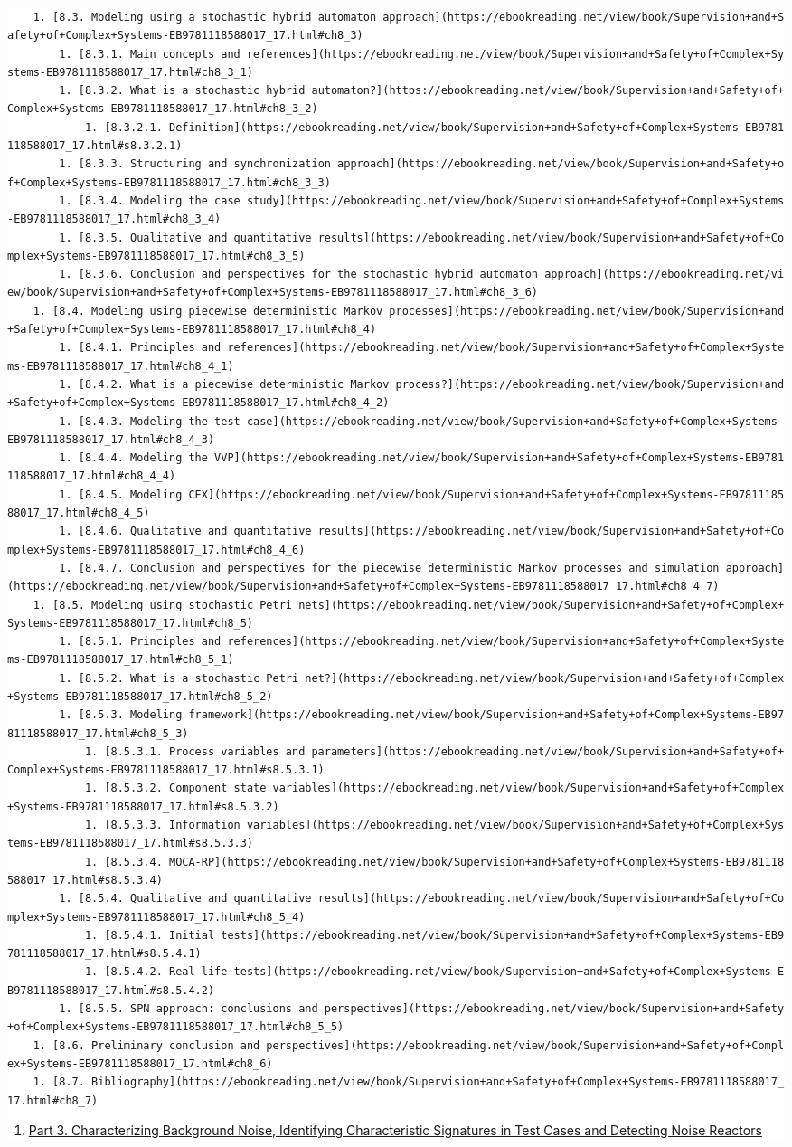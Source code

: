         1. [8.3. Modeling using a stochastic hybrid automaton approach](https://ebookreading.net/view/book/Supervision+and+Safety+of+Complex+Systems-EB9781118588017_17.html#ch8_3)
            1. [8.3.1. Main concepts and references](https://ebookreading.net/view/book/Supervision+and+Safety+of+Complex+Systems-EB9781118588017_17.html#ch8_3_1)
            1. [8.3.2. What is a stochastic hybrid automaton?](https://ebookreading.net/view/book/Supervision+and+Safety+of+Complex+Systems-EB9781118588017_17.html#ch8_3_2)
                1. [8.3.2.1. Definition](https://ebookreading.net/view/book/Supervision+and+Safety+of+Complex+Systems-EB9781118588017_17.html#s8.3.2.1)
            1. [8.3.3. Structuring and synchronization approach](https://ebookreading.net/view/book/Supervision+and+Safety+of+Complex+Systems-EB9781118588017_17.html#ch8_3_3)
            1. [8.3.4. Modeling the case study](https://ebookreading.net/view/book/Supervision+and+Safety+of+Complex+Systems-EB9781118588017_17.html#ch8_3_4)
            1. [8.3.5. Qualitative and quantitative results](https://ebookreading.net/view/book/Supervision+and+Safety+of+Complex+Systems-EB9781118588017_17.html#ch8_3_5)
            1. [8.3.6. Conclusion and perspectives for the stochastic hybrid automaton approach](https://ebookreading.net/view/book/Supervision+and+Safety+of+Complex+Systems-EB9781118588017_17.html#ch8_3_6)
        1. [8.4. Modeling using piecewise deterministic Markov processes](https://ebookreading.net/view/book/Supervision+and+Safety+of+Complex+Systems-EB9781118588017_17.html#ch8_4)
            1. [8.4.1. Principles and references](https://ebookreading.net/view/book/Supervision+and+Safety+of+Complex+Systems-EB9781118588017_17.html#ch8_4_1)
            1. [8.4.2. What is a piecewise deterministic Markov process?](https://ebookreading.net/view/book/Supervision+and+Safety+of+Complex+Systems-EB9781118588017_17.html#ch8_4_2)
            1. [8.4.3. Modeling the test case](https://ebookreading.net/view/book/Supervision+and+Safety+of+Complex+Systems-EB9781118588017_17.html#ch8_4_3)
            1. [8.4.4. Modeling the VVP](https://ebookreading.net/view/book/Supervision+and+Safety+of+Complex+Systems-EB9781118588017_17.html#ch8_4_4)
            1. [8.4.5. Modeling CEX](https://ebookreading.net/view/book/Supervision+and+Safety+of+Complex+Systems-EB9781118588017_17.html#ch8_4_5)
            1. [8.4.6. Qualitative and quantitative results](https://ebookreading.net/view/book/Supervision+and+Safety+of+Complex+Systems-EB9781118588017_17.html#ch8_4_6)
            1. [8.4.7. Conclusion and perspectives for the piecewise deterministic Markov processes and simulation approach](https://ebookreading.net/view/book/Supervision+and+Safety+of+Complex+Systems-EB9781118588017_17.html#ch8_4_7)
        1. [8.5. Modeling using stochastic Petri nets](https://ebookreading.net/view/book/Supervision+and+Safety+of+Complex+Systems-EB9781118588017_17.html#ch8_5)
            1. [8.5.1. Principles and references](https://ebookreading.net/view/book/Supervision+and+Safety+of+Complex+Systems-EB9781118588017_17.html#ch8_5_1)
            1. [8.5.2. What is a stochastic Petri net?](https://ebookreading.net/view/book/Supervision+and+Safety+of+Complex+Systems-EB9781118588017_17.html#ch8_5_2)
            1. [8.5.3. Modeling framework](https://ebookreading.net/view/book/Supervision+and+Safety+of+Complex+Systems-EB9781118588017_17.html#ch8_5_3)
                1. [8.5.3.1. Process variables and parameters](https://ebookreading.net/view/book/Supervision+and+Safety+of+Complex+Systems-EB9781118588017_17.html#s8.5.3.1)
                1. [8.5.3.2. Component state variables](https://ebookreading.net/view/book/Supervision+and+Safety+of+Complex+Systems-EB9781118588017_17.html#s8.5.3.2)
                1. [8.5.3.3. Information variables](https://ebookreading.net/view/book/Supervision+and+Safety+of+Complex+Systems-EB9781118588017_17.html#s8.5.3.3)
                1. [8.5.3.4. MOCA-RP](https://ebookreading.net/view/book/Supervision+and+Safety+of+Complex+Systems-EB9781118588017_17.html#s8.5.3.4)
            1. [8.5.4. Qualitative and quantitative results](https://ebookreading.net/view/book/Supervision+and+Safety+of+Complex+Systems-EB9781118588017_17.html#ch8_5_4)
                1. [8.5.4.1. Initial tests](https://ebookreading.net/view/book/Supervision+and+Safety+of+Complex+Systems-EB9781118588017_17.html#s8.5.4.1)
                1. [8.5.4.2. Real-life tests](https://ebookreading.net/view/book/Supervision+and+Safety+of+Complex+Systems-EB9781118588017_17.html#s8.5.4.2)
            1. [8.5.5. SPN approach: conclusions and perspectives](https://ebookreading.net/view/book/Supervision+and+Safety+of+Complex+Systems-EB9781118588017_17.html#ch8_5_5)
        1. [8.6. Preliminary conclusion and perspectives](https://ebookreading.net/view/book/Supervision+and+Safety+of+Complex+Systems-EB9781118588017_17.html#ch8_6)
        1. [8.7. Bibliography](https://ebookreading.net/view/book/Supervision+and+Safety+of+Complex+Systems-EB9781118588017_17.html#ch8_7)
1. [Part 3. Characterizing Background Noise, Identifying Characteristic Signatures in Test Cases and Detecting Noise Reactors](https://ebookreading.net/view/book/Supervision+and+Safety+of+Complex+Systems-EB9781118588017_18.html)